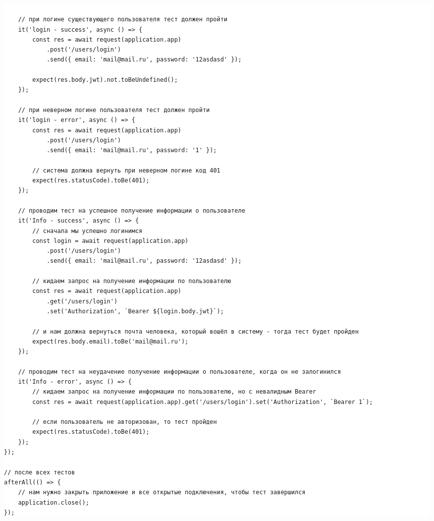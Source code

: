 ```TS

	// при логине существующего пользователя тест должен пройти
	it('login - success', async () => {
		const res = await request(application.app)
			.post('/users/login')
			.send({ email: 'mail@mail.ru', password: '12asdasd' });

		expect(res.body.jwt).not.toBeUndefined();
	});

	// при неверном логине пользователя тест должен пройти
	it('login - error', async () => {
		const res = await request(application.app)
			.post('/users/login')
			.send({ email: 'mail@mail.ru', password: '1' });

		// система должна вернуть при неверном логине код 401
		expect(res.statusCode).toBe(401);
	});

	// проводим тест на успешное получение информации о пользователе
	it('Info - success', async () => {
		// сначала мы успешно логинимся
		const login = await request(application.app)
			.post('/users/login')
			.send({ email: 'mail@mail.ru', password: '12asdasd' });

		// кидаем запрос на получение информации по пользователю
		const res = await request(application.app)
			.get('/users/login')
			.set('Authorization', `Bearer ${login.body.jwt}`);

		// и нам должна вернуться почта человека, который вошёл в систему - тогда тест будет пройден
		expect(res.body.email).toBe('mail@mail.ru');
	});

	// проводим тест на неудачение получение информации о пользователе, когда он не залогинился
	it('Info - error', async () => {
		// кидаем запрос на получение информации по пользователю, но с невалидным Bearer
		const res = await request(application.app).get('/users/login').set('Authorization', `Bearer 1`);

		// если пользователь не авторизован, то тест пройден
		expect(res.statusCode).toBe(401);
	});
});

// после всех тестов
afterAll(() => {
	// нам нужно закрыть приложение и все открытые подключения, чтобы тест завершился
	application.close();
});
```
